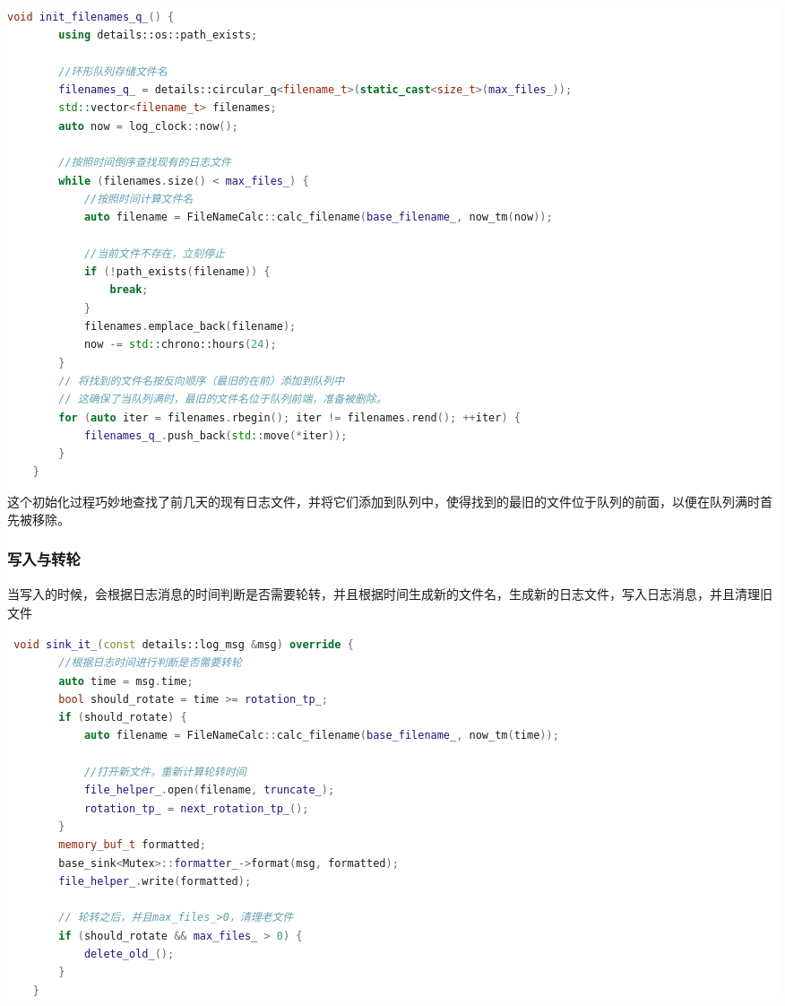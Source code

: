 ```c++
void init_filenames_q_() {
        using details::os::path_exists;

        //环形队列存储文件名
        filenames_q_ = details::circular_q<filename_t>(static_cast<size_t>(max_files_));
        std::vector<filename_t> filenames;
        auto now = log_clock::now();
        
        //按照时间倒序查找现有的日志文件
        while (filenames.size() < max_files_) {
            //按照时间计算文件名
            auto filename = FileNameCalc::calc_filename(base_filename_, now_tm(now));
            
            //当前文件不存在，立刻停止
            if (!path_exists(filename)) {
                break;
            }
            filenames.emplace_back(filename);
            now -= std::chrono::hours(24);
        }
        // 将找到的文件名按反向顺序（最旧的在前）添加到队列中
        // 这确保了当队列满时，最旧的文件名位于队列前端，准备被删除。
        for (auto iter = filenames.rbegin(); iter != filenames.rend(); ++iter) {
            filenames_q_.push_back(std::move(*iter));
        }
    }
```
这个初始化过程巧妙地查找了前几天的现有日志文件，并将它们添加到队列中，使得找到的最旧的文件位于队列的前面，以便在队列满时首先被移除。
### 写入与转轮
当写入的时候，会根据日志消息的时间判断是否需要轮转，并且根据时间生成新的文件名，生成新的日志文件，写入日志消息，并且清理旧文件
```c++
 void sink_it_(const details::log_msg &msg) override {
        //根据日志时间进行判断是否需要转轮
        auto time = msg.time;
        bool should_rotate = time >= rotation_tp_;
        if (should_rotate) {
            auto filename = FileNameCalc::calc_filename(base_filename_, now_tm(time));
            
            //打开新文件，重新计算轮转时间
            file_helper_.open(filename, truncate_);
            rotation_tp_ = next_rotation_tp_();
        }
        memory_buf_t formatted;
        base_sink<Mutex>::formatter_->format(msg, formatted);
        file_helper_.write(formatted);

        // 轮转之后，并且max_files_>0，清理老文件
        if (should_rotate && max_files_ > 0) {
            delete_old_();
        }
    }
```
